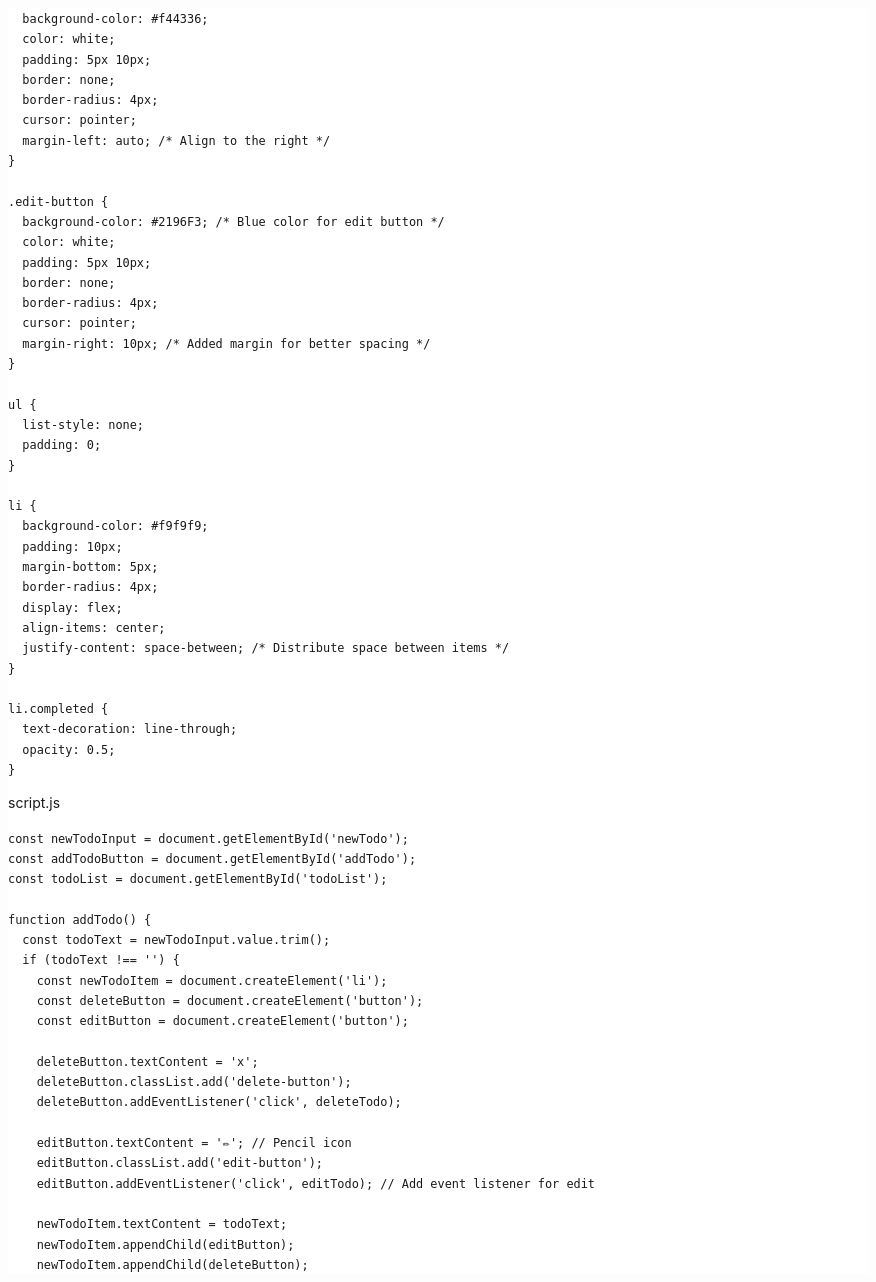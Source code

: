 ```
  background-color: #f44336;
  color: white;
  padding: 5px 10px;
  border: none;
  border-radius: 4px;
  cursor: pointer;
  margin-left: auto; /* Align to the right */
}

.edit-button {
  background-color: #2196F3; /* Blue color for edit button */
  color: white;
  padding: 5px 10px;
  border: none;
  border-radius: 4px;
  cursor: pointer;
  margin-right: 10px; /* Added margin for better spacing */
}

ul {
  list-style: none;
  padding: 0;
}

li {
  background-color: #f9f9f9;
  padding: 10px;
  margin-bottom: 5px;
  border-radius: 4px;
  display: flex;
  align-items: center;
  justify-content: space-between; /* Distribute space between items */
}

li.completed {
  text-decoration: line-through;
  opacity: 0.5;
}
```

script.js
```
const newTodoInput = document.getElementById('newTodo');
const addTodoButton = document.getElementById('addTodo');
const todoList = document.getElementById('todoList');

function addTodo() {
  const todoText = newTodoInput.value.trim();
  if (todoText !== '') {
    const newTodoItem = document.createElement('li');
    const deleteButton = document.createElement('button');
    const editButton = document.createElement('button');

    deleteButton.textContent = 'x';
    deleteButton.classList.add('delete-button');
    deleteButton.addEventListener('click', deleteTodo);

    editButton.textContent = '✏️'; // Pencil icon
    editButton.classList.add('edit-button');
    editButton.addEventListener('click', editTodo); // Add event listener for edit

    newTodoItem.textContent = todoText;
    newTodoItem.appendChild(editButton);
    newTodoItem.appendChild(deleteButton);
```